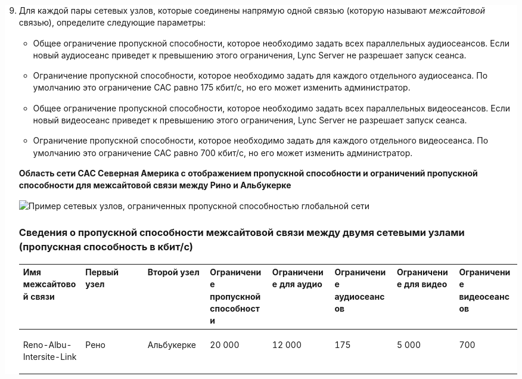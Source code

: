 9.  Для каждой пары сетевых узлов, которые соединены напрямую одной связью (которую называют *межсайтовой* связью), определите следующие параметры:
    
      - Общее ограничение пропускной способности, которое необходимо задать всех параллельных аудиосеансов. Если новый аудиосеанс приведет к превышению этого ограничения, Lync Server не разрешает запуск сеанса.
    
      - Ограничение пропускной способности, которое необходимо задать для каждого отдельного аудиосеанса. По умолчанию это ограничение CAC равно 175 кбит/с, но его может изменить администратор.
    
      - Общее ограничение пропускной способности, которое необходимо задать всех параллельных видеосеансов. Если новый видеосеанс приведет к превышению этого ограничения, Lync Server не разрешает запуск сеанса.
    
      - Ограничение пропускной способности, которое необходимо задать для каждого отдельного видеосеанса. По умолчанию это ограничение CAC равно 700 кбит/с, но его может изменить администратор.
    
    **Область сети CAC Северная Америка с отображением пропускной способности и ограничений пропускной способности для межсайтовой связи между Рино и Альбукерке**
    
    ![Пример сетевых узлов, ограниченных пропускной способностью глобальной сети](images/Gg425827.063e5e1d-b6c8-4e8c-98db-c227c78f671d(OCS.15).jpg "Пример сетевых узлов, ограниченных пропускной способностью глобальной сети")  
    
    ### Сведения о пропускной способности межсайтовой связи между двумя сетевыми узлами (пропускная способность в кбит/с)
    
    <table>
    <colgroup>
    <col style="width: 12%" />
    <col style="width: 12%" />
    <col style="width: 12%" />
    <col style="width: 12%" />
    <col style="width: 12%" />
    <col style="width: 12%" />
    <col style="width: 12%" />
    <col style="width: 12%" />
    </colgroup>
    <thead>
    <tr class="header">
    <th>Имя межсайтовой связи</th>
    <th>Первый узел</th>
    <th>Второй узел</th>
    <th>Ограничение пропускной способности</th>
    <th>Ограничение для аудио</th>
    <th>Ограничение аудиосеансов</th>
    <th>Ограничение для видео</th>
    <th>Ограничение видеосеансов</th>
    </tr>
    </thead>
    <tbody>
    <tr class="odd">
    <td><p>Reno-Albu-Intersite-Link</p></td>
    <td><p>Рено</p></td>
    <td><p>Альбукерке</p></td>
    <td><p>20 000</p></td>
    <td><p>12 000</p></td>
    <td><p>175</p></td>
    <td><p>5 000</p></td>
    <td><p>700</p></td>
    </tr>
    </tbody>
    </table>
